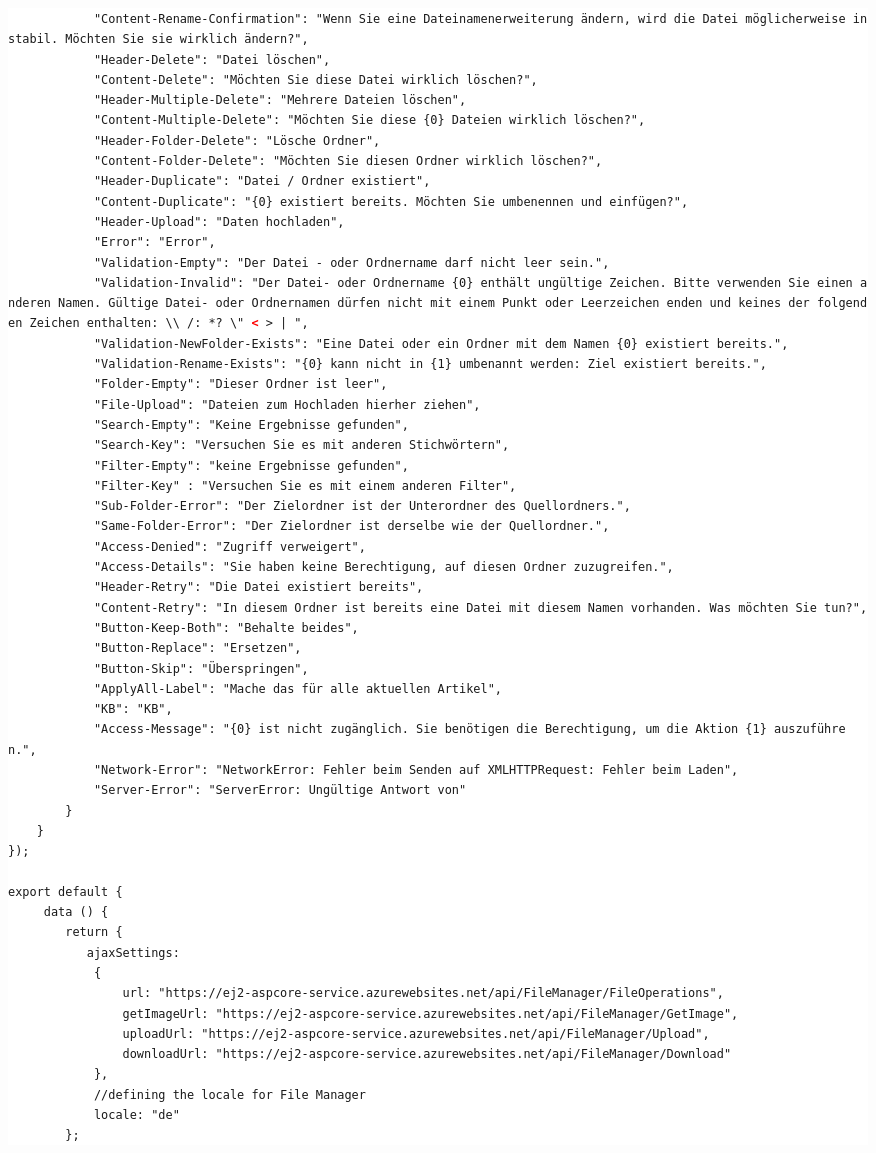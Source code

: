 ```html
            "Content-Rename-Confirmation": "Wenn Sie eine Dateinamenerweiterung ändern, wird die Datei möglicherweise instabil. Möchten Sie sie wirklich ändern?",
            "Header-Delete": "Datei löschen",
            "Content-Delete": "Möchten Sie diese Datei wirklich löschen?",
            "Header-Multiple-Delete": "Mehrere Dateien löschen",
            "Content-Multiple-Delete": "Möchten Sie diese {0} Dateien wirklich löschen?",
            "Header-Folder-Delete": "Lösche Ordner",
            "Content-Folder-Delete": "Möchten Sie diesen Ordner wirklich löschen?",
            "Header-Duplicate": "Datei / Ordner existiert",
            "Content-Duplicate": "{0} existiert bereits. Möchten Sie umbenennen und einfügen?",
            "Header-Upload": "Daten hochladen",
            "Error": "Error",
            "Validation-Empty": "Der Datei - oder Ordnername darf nicht leer sein.",
            "Validation-Invalid": "Der Datei- oder Ordnername {0} enthält ungültige Zeichen. Bitte verwenden Sie einen anderen Namen. Gültige Datei- oder Ordnernamen dürfen nicht mit einem Punkt oder Leerzeichen enden und keines der folgenden Zeichen enthalten: \\ /: *? \" < > | ",
            "Validation-NewFolder-Exists": "Eine Datei oder ein Ordner mit dem Namen {0} existiert bereits.",
            "Validation-Rename-Exists": "{0} kann nicht in {1} umbenannt werden: Ziel existiert bereits.",
            "Folder-Empty": "Dieser Ordner ist leer",
            "File-Upload": "Dateien zum Hochladen hierher ziehen",
            "Search-Empty": "Keine Ergebnisse gefunden",
            "Search-Key": "Versuchen Sie es mit anderen Stichwörtern",
            "Filter-Empty": "keine Ergebnisse gefunden",
            "Filter-Key" : "Versuchen Sie es mit einem anderen Filter",
            "Sub-Folder-Error": "Der Zielordner ist der Unterordner des Quellordners.",
            "Same-Folder-Error": "Der Zielordner ist derselbe wie der Quellordner.",
            "Access-Denied": "Zugriff verweigert",
            "Access-Details": "Sie haben keine Berechtigung, auf diesen Ordner zuzugreifen.",
            "Header-Retry": "Die Datei existiert bereits",
            "Content-Retry": "In diesem Ordner ist bereits eine Datei mit diesem Namen vorhanden. Was möchten Sie tun?",
            "Button-Keep-Both": "Behalte beides",
            "Button-Replace": "Ersetzen",
            "Button-Skip": "Überspringen",
            "ApplyAll-Label": "Mache das für alle aktuellen Artikel",
            "KB": "KB",
            "Access-Message": "{0} ist nicht zugänglich. Sie benötigen die Berechtigung, um die Aktion {1} auszuführen.",
            "Network-Error": "NetworkError: Fehler beim Senden auf XMLHTTPRequest: Fehler beim Laden",
            "Server-Error": "ServerError: Ungültige Antwort von"
        }
    }
});

export default {
     data () {
        return {
           ajaxSettings:
            {
                url: "https://ej2-aspcore-service.azurewebsites.net/api/FileManager/FileOperations",
                getImageUrl: "https://ej2-aspcore-service.azurewebsites.net/api/FileManager/GetImage",
                uploadUrl: "https://ej2-aspcore-service.azurewebsites.net/api/FileManager/Upload",
                downloadUrl: "https://ej2-aspcore-service.azurewebsites.net/api/FileManager/Download"
            },
            //defining the locale for File Manager
            locale: "de"
        };
```